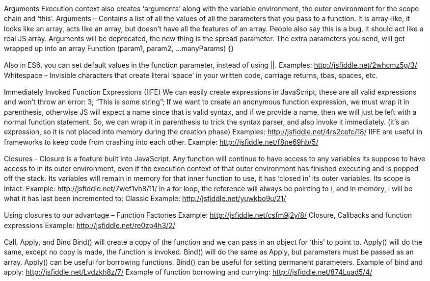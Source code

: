 Arguments 
Execution context also creates ‘arguments’ along with the variable environment, the outer environment for the scope chain and ‘this’. 
Arguments – Contains a list of all the values of all the parameters that you pass to a function. It is array-like, it looks like an array, acts like an array, but doesn’t have all the features of an array. People also say this is a bug, it should act like a real JS array. 
Arguments will be deprecated, the new thing is the spread parameter. The extra parameters you send, will get wrapped up into an array
Function (param1, param2, …manyParams) {} 

Also in ES6, you can set default values in the function parameter, instead of using ||. 
Examples: http://jsfiddle.net/2whcmz5g/3/
Whitespace – Invisible characters that create literal ‘space’ in your written code, carriage returns, tbas, spaces, etc.

Immediately Invoked Function Expressions (IIFE)
We can easily create expressions in JavaScript, these are all valid expressions and won’t throw an error:
3;
“This is some string”;
If we want to create an anonymous function expression, we must wrap it in parenthesis, otherwise JS will expect a name since that is valid syntax, and if we provide a name, then we will just be left with a normal function statement. So, we can wrap it in parenthesis to trick the syntax parser, and also invoke it immediately. (it’s an expression, so it is not placed into memory during the creation phase) 
Examples: http://jsfiddle.net/4rs2cefc/18/
IIFE are useful in frameworks to keep code from crashing into each other. 
Example: http://jsfiddle.net/f8ne69hb/5/

Closures  - Closure is a feature built into JavaScript. Any function will continue to have access to any variables its suppose to have access to in its outer environment, even if the execution context of that outer environment has finished executing and is popped off the stack. Its variables will remain in memory for that inner function to use, it has ‘closed in’ its outer variables. Its scope is intact. 
Example: http://jsfiddle.net/7wef1vh8/11/
In a for loop, the reference will always be pointing to i, and in memory, i will be what it has last been incremented to:
Classic Example: http://jsfiddle.net/yuwkbo9u/21/

Using closures to our advantage – Function Factories 
Example: http://jsfiddle.net/csfm9j2y/8/
Closure, Callbacks and function expressions
Example: http://jsfiddle.net/re0zp4h3/2/


Call, Apply, and Bind 
Bind() will create a copy of the function and we can pass in an object for ‘this’ to point to. 
Apply() will do the same, except no copy is made, the function is invoked. 
Bind() will do the same as Apply, but parameters must be passed as an array. 
Apply() can be useful for borrowing functions.
Bind() can be useful for setting permanent parameters. 
Example of bind and apply: http://jsfiddle.net/Lvdzkh8z/7/
Example of function borrowing and currying: http://jsfiddle.net/874Luad5/4/

